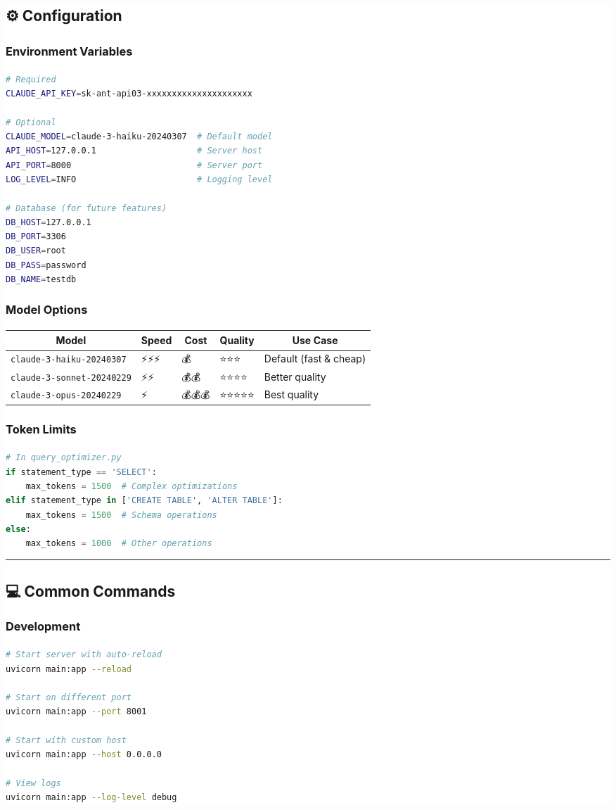 
## ⚙️ Configuration

### Environment Variables

```bash
# Required
CLAUDE_API_KEY=sk-ant-api03-xxxxxxxxxxxxxxxxxxxxx

# Optional
CLAUDE_MODEL=claude-3-haiku-20240307  # Default model
API_HOST=127.0.0.1                    # Server host
API_PORT=8000                         # Server port
LOG_LEVEL=INFO                        # Logging level

# Database (for future features)
DB_HOST=127.0.0.1
DB_PORT=3306
DB_USER=root
DB_PASS=password
DB_NAME=testdb
```

### Model Options

| Model | Speed | Cost | Quality | Use Case |
|-------|-------|------|---------|----------|
| `claude-3-haiku-20240307` | ⚡⚡⚡ | 💰 | ⭐⭐⭐ | Default (fast & cheap) |
| `claude-3-sonnet-20240229` | ⚡⚡ | 💰💰 | ⭐⭐⭐⭐ | Better quality |
| `claude-3-opus-20240229` | ⚡ | 💰💰💰 | ⭐⭐⭐⭐⭐ | Best quality |

### Token Limits

```python
# In query_optimizer.py
if statement_type == 'SELECT':
    max_tokens = 1500  # Complex optimizations
elif statement_type in ['CREATE TABLE', 'ALTER TABLE']:
    max_tokens = 1500  # Schema operations
else:
    max_tokens = 1000  # Other operations
```

---

## 💻 Common Commands

### Development

```bash
# Start server with auto-reload
uvicorn main:app --reload

# Start on different port
uvicorn main:app --port 8001

# Start with custom host
uvicorn main:app --host 0.0.0.0

# View logs
uvicorn main:app --log-level debug
```
